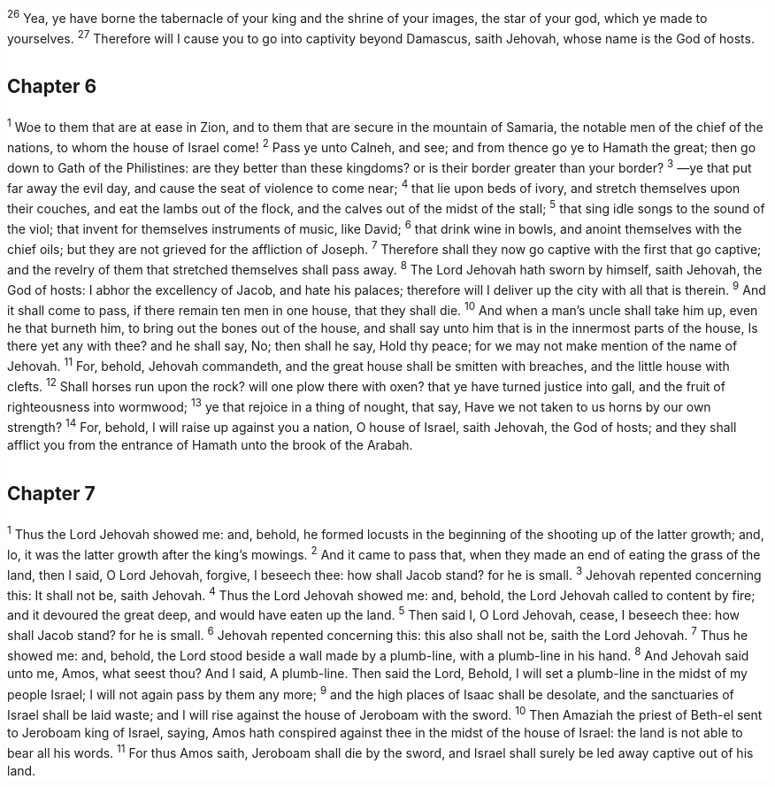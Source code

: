 <sup>26</sup> Yea, ye have borne the tabernacle of your king and the shrine of your images, the star of your god, which ye made to yourselves.
<sup>27</sup> Therefore will I cause you to go into captivity beyond Damascus, saith Jehovah, whose name is the God of hosts.
## Chapter 6

<sup>1</sup> Woe to them that are at ease in Zion, and to them that are secure in the mountain of Samaria, the notable men of the chief of the nations, to whom the house of Israel come!
<sup>2</sup> Pass ye unto Calneh, and see; and from thence go ye to Hamath the great; then go down to Gath of the Philistines: are they better than these kingdoms? or is their border greater than your border?
<sup>3</sup> —ye that put far away the evil day, and cause the seat of violence to come near;
<sup>4</sup> that lie upon beds of ivory, and stretch themselves upon their couches, and eat the lambs out of the flock, and the calves out of the midst of the stall;
<sup>5</sup> that sing idle songs to the sound of the viol; that invent for themselves instruments of music, like David;
<sup>6</sup> that drink wine in bowls, and anoint themselves with the chief oils; but they are not grieved for the affliction of Joseph.
<sup>7</sup> Therefore shall they now go captive with the first that go captive; and the revelry of them that stretched themselves shall pass away.
<sup>8</sup> The Lord Jehovah hath sworn by himself, saith Jehovah, the God of hosts: I abhor the excellency of Jacob, and hate his palaces; therefore will I deliver up the city with all that is therein.
<sup>9</sup> And it shall come to pass, if there remain ten men in one house, that they shall die.
<sup>10</sup> And when a man’s uncle shall take him up, even he that burneth him, to bring out the bones out of the house, and shall say unto him that is in the innermost parts of the house, Is there yet any with thee? and he shall say, No; then shall he say, Hold thy peace; for we may not make mention of the name of Jehovah.
<sup>11</sup> For, behold, Jehovah commandeth, and the great house shall be smitten with breaches, and the little house with clefts.
<sup>12</sup> Shall horses run upon the rock? will one plow there with oxen? that ye have turned justice into gall, and the fruit of righteousness into wormwood;
<sup>13</sup> ye that rejoice in a thing of nought, that say, Have we not taken to us horns by our own strength?
<sup>14</sup> For, behold, I will raise up against you a nation, O house of Israel, saith Jehovah, the God of hosts; and they shall afflict you from the entrance of Hamath unto the brook of the Arabah.
## Chapter 7

<sup>1</sup> Thus the Lord Jehovah showed me: and, behold, he formed locusts in the beginning of the shooting up of the latter growth; and, lo, it was the latter growth after the king’s mowings.
<sup>2</sup> And it came to pass that, when they made an end of eating the grass of the land, then I said, O Lord Jehovah, forgive, I beseech thee: how shall Jacob stand? for he is small.
<sup>3</sup> Jehovah repented concerning this: It shall not be, saith Jehovah.
<sup>4</sup> Thus the Lord Jehovah showed me: and, behold, the Lord Jehovah called to content by fire; and it devoured the great deep, and would have eaten up the land.
<sup>5</sup> Then said I, O Lord Jehovah, cease, I beseech thee: how shall Jacob stand? for he is small.
<sup>6</sup> Jehovah repented concerning this: this also shall not be, saith the Lord Jehovah.
<sup>7</sup> Thus he showed me: and, behold, the Lord stood beside a wall made by a plumb-line, with a plumb-line in his hand.
<sup>8</sup> And Jehovah said unto me, Amos, what seest thou? And I said, A plumb-line. Then said the Lord, Behold, I will set a plumb-line in the midst of my people Israel; I will not again pass by them any more;
<sup>9</sup> and the high places of Isaac shall be desolate, and the sanctuaries of Israel shall be laid waste; and I will rise against the house of Jeroboam with the sword.
<sup>10</sup> Then Amaziah the priest of Beth-el sent to Jeroboam king of Israel, saying, Amos hath conspired against thee in the midst of the house of Israel: the land is not able to bear all his words.
<sup>11</sup> For thus Amos saith, Jeroboam shall die by the sword, and Israel shall surely be led away captive out of his land.